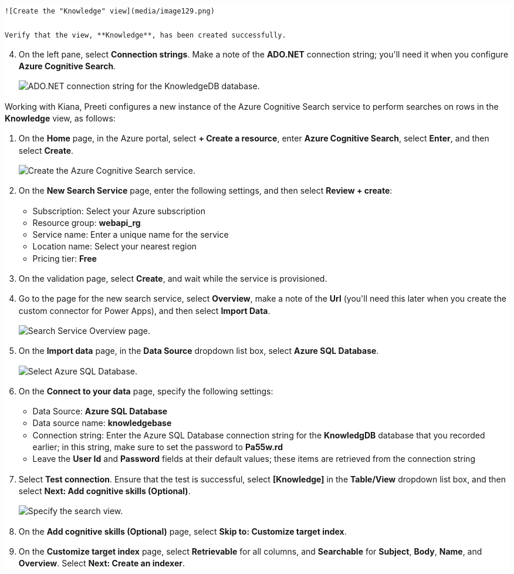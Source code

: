     ![Create the "Knowledge" view](media/image129.png)

    Verify that the view, **Knowledge**, has been created successfully.

4.  On the left pane, select **Connection strings**. Make a note of the **ADO.NET** connection string; you'll need it when you configure **Azure Cognitive Search**.

    ![ADO.NET connection string for the KnowledgeDB database.](media/image130.png)

Working with Kiana, Preeti configures a new instance of the Azure Cognitive Search service to perform searches on rows in the **Knowledge** view, as follows:

1.  On the **Home** page, in the Azure portal, select **+ Create a resource**, enter **Azure Cognitive Search**, select **Enter**, and then select **Create**.

    ![Create the Azure Cognitive Search service.](media/image131.png)

2.  On the **New Search Service** page, enter the following settings, and then select **Review + create**:

    -   Subscription: Select your Azure subscription
    -   Resource group: **webapi\_rg**
    -   Service name: Enter a unique name for the service
    -   Location name: Select your nearest region
    -   Pricing tier: **Free**

3.  On the validation page, select **Create**, and wait while the service is provisioned.

4.  Go to the page for the new search service, select **Overview**, make a note of the **Url** (you'll need this later when you create the custom connector for Power Apps), and then select **Import Data**.

    ![Search Service Overview page.](media/image132.png)

5.  On the **Import data** page, in the **Data Source** dropdown list box, select **Azure SQL Database**.

    ![Select Azure SQL Database.](media/image133.png)

6.  On the **Connect to your data** page, specify the following settings:

    -   Data Source: **Azure SQL Database**
    -   Data source name: **knowledgebase**
    -   Connection string: Enter the Azure SQL Database connection string for the **KnowledgDB** database that you recorded earlier; in this string, make sure to set the password to **Pa55w.rd**
    -   Leave the **User Id** and **Password** fields at their default values; these items are retrieved from the connection string

7.  Select **Test connection**. Ensure that the test is successful, select **[Knowledge]** in the **Table/View** dropdown list box, and then select **Next: Add cognitive skills (Optional)**.

    ![Specify the search view.](media/image134.png)

8.  On the **Add cognitive skills (Optional)** page, select **Skip to: Customize target index**.

9.  On the **Customize target index** page, select **Retrievable** for all columns, and **Searchable** for **Subject**, **Body**, **Name**, and **Overview**. Select **Next: Create an indexer**.
